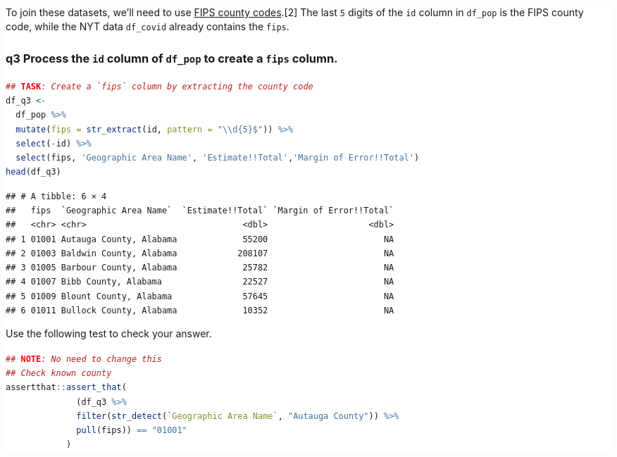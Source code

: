 To join these datasets, we’ll need to use [FIPS county
codes](https://en.wikipedia.org/wiki/FIPS_county_code).\[2\] The last
`5` digits of the `id` column in `df_pop` is the FIPS county code, while
the NYT data `df_covid` already contains the `fips`.

### **q3** Process the `id` column of `df_pop` to create a `fips` column.

``` r
## TASK: Create a `fips` column by extracting the county code
df_q3 <-
  df_pop %>% 
  mutate(fips = str_extract(id, pattern = "\\d{5}$")) %>% 
  select(-id) %>% 
  select(fips, 'Geographic Area Name', 'Estimate!!Total','Margin of Error!!Total')
head(df_q3)
```

    ## # A tibble: 6 × 4
    ##   fips  `Geographic Area Name`  `Estimate!!Total` `Margin of Error!!Total`
    ##   <chr> <chr>                               <dbl>                    <dbl>
    ## 1 01001 Autauga County, Alabama             55200                       NA
    ## 2 01003 Baldwin County, Alabama            208107                       NA
    ## 3 01005 Barbour County, Alabama             25782                       NA
    ## 4 01007 Bibb County, Alabama                22527                       NA
    ## 5 01009 Blount County, Alabama              57645                       NA
    ## 6 01011 Bullock County, Alabama             10352                       NA

Use the following test to check your answer.

``` r
## NOTE: No need to change this
## Check known county
assertthat::assert_that(
              (df_q3 %>%
              filter(str_detect(`Geographic Area Name`, "Autauga County")) %>%
              pull(fips)) == "01001"
            )
```
